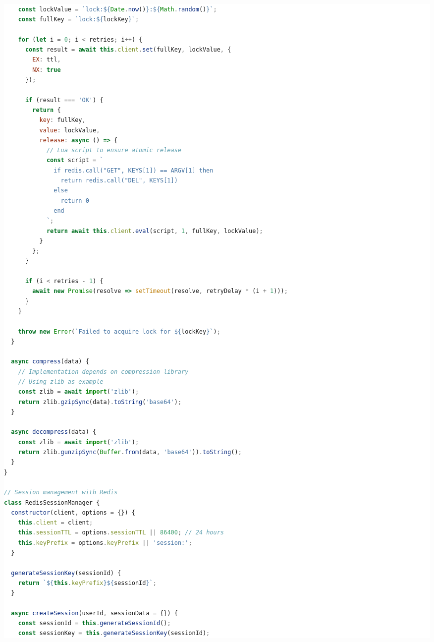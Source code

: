 ```javascript
    const lockValue = `lock:${Date.now()}:${Math.random()}`;
    const fullKey = `lock:${lockKey}`;
    
    for (let i = 0; i < retries; i++) {
      const result = await this.client.set(fullKey, lockValue, {
        EX: ttl,
        NX: true
      });
      
      if (result === 'OK') {
        return {
          key: fullKey,
          value: lockValue,
          release: async () => {
            // Lua script to ensure atomic release
            const script = `
              if redis.call("GET", KEYS[1]) == ARGV[1] then
                return redis.call("DEL", KEYS[1])
              else
                return 0
              end
            `;
            return await this.client.eval(script, 1, fullKey, lockValue);
          }
        };
      }
      
      if (i < retries - 1) {
        await new Promise(resolve => setTimeout(resolve, retryDelay * (i + 1)));
      }
    }
    
    throw new Error(`Failed to acquire lock for ${lockKey}`);
  }
  
  async compress(data) {
    // Implementation depends on compression library
    // Using zlib as example
    const zlib = await import('zlib');
    return zlib.gzipSync(data).toString('base64');
  }
  
  async decompress(data) {
    const zlib = await import('zlib');
    return zlib.gunzipSync(Buffer.from(data, 'base64')).toString();
  }
}

// Session management with Redis
class RedisSessionManager {
  constructor(client, options = {}) {
    this.client = client;
    this.sessionTTL = options.sessionTTL || 86400; // 24 hours
    this.keyPrefix = options.keyPrefix || 'session:';
  }
  
  generateSessionKey(sessionId) {
    return `${this.keyPrefix}${sessionId}`;
  }
  
  async createSession(userId, sessionData = {}) {
    const sessionId = this.generateSessionId();
    const sessionKey = this.generateSessionKey(sessionId);
```